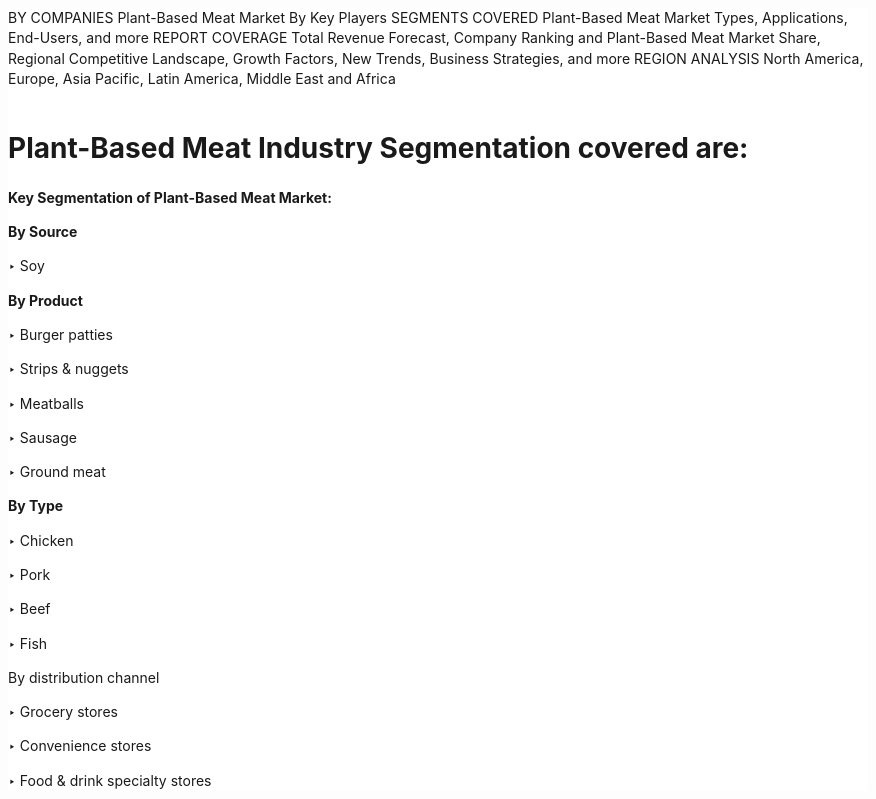 <tr>
<td>BY COMPANIES</td>
<td>Plant-Based Meat Market By Key Players</td>
</tr>
<tr>
<td>SEGMENTS COVERED</td>
<td>Plant-Based Meat Market Types, Applications, End-Users, and more</td>
</tr>
<tr>
<td>REPORT COVERAGE</td>
<td>Total Revenue Forecast, Company Ranking and Plant-Based Meat Market Share, Regional Competitive Landscape, Growth Factors, New Trends, Business Strategies, and more</td>
</tr>
<tr>
<td>REGION ANALYSIS</td>
<td>North America, Europe, Asia Pacific, Latin America, Middle East and Africa</td>
</tr>
</table>

# <strong>Plant-Based Meat Industry Segmentation covered are:</strong>

<strong>Key Segmentation of Plant-Based Meat Market:</strong> 

<Strong>By Source</Strong>

‣ Soy

<Strong>By Product</Strong>

‣ Burger patties

‣ Strips & nuggets

‣ Meatballs

‣ Sausage

‣ Ground meat

<Strong>By Type</Strong>

‣ Chicken

‣ Pork

‣ Beef

‣ Fish


By distribution channel

‣ Grocery stores

‣ Convenience stores

‣ Food & drink specialty stores
